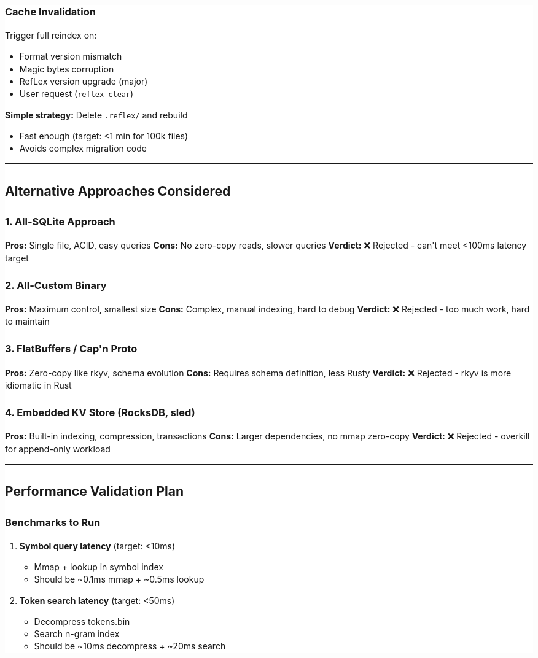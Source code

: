 ### Cache Invalidation

Trigger full reindex on:
- Format version mismatch
- Magic bytes corruption
- RefLex version upgrade (major)
- User request (`reflex clear`)

**Simple strategy:** Delete `.reflex/` and rebuild
- Fast enough (target: <1 min for 100k files)
- Avoids complex migration code

---

## Alternative Approaches Considered

### 1. All-SQLite Approach

**Pros:** Single file, ACID, easy queries
**Cons:** No zero-copy reads, slower queries
**Verdict:** ❌ Rejected - can't meet <100ms latency target

### 2. All-Custom Binary

**Pros:** Maximum control, smallest size
**Cons:** Complex, manual indexing, hard to debug
**Verdict:** ❌ Rejected - too much work, hard to maintain

### 3. FlatBuffers / Cap'n Proto

**Pros:** Zero-copy like rkyv, schema evolution
**Cons:** Requires schema definition, less Rusty
**Verdict:** ❌ Rejected - rkyv is more idiomatic in Rust

### 4. Embedded KV Store (RocksDB, sled)

**Pros:** Built-in indexing, compression, transactions
**Cons:** Larger dependencies, no mmap zero-copy
**Verdict:** ❌ Rejected - overkill for append-only workload

---

## Performance Validation Plan

### Benchmarks to Run

1. **Symbol query latency** (target: <10ms)
   - Mmap + lookup in symbol index
   - Should be ~0.1ms mmap + ~0.5ms lookup

2. **Token search latency** (target: <50ms)
   - Decompress tokens.bin
   - Search n-gram index
   - Should be ~10ms decompress + ~20ms search
